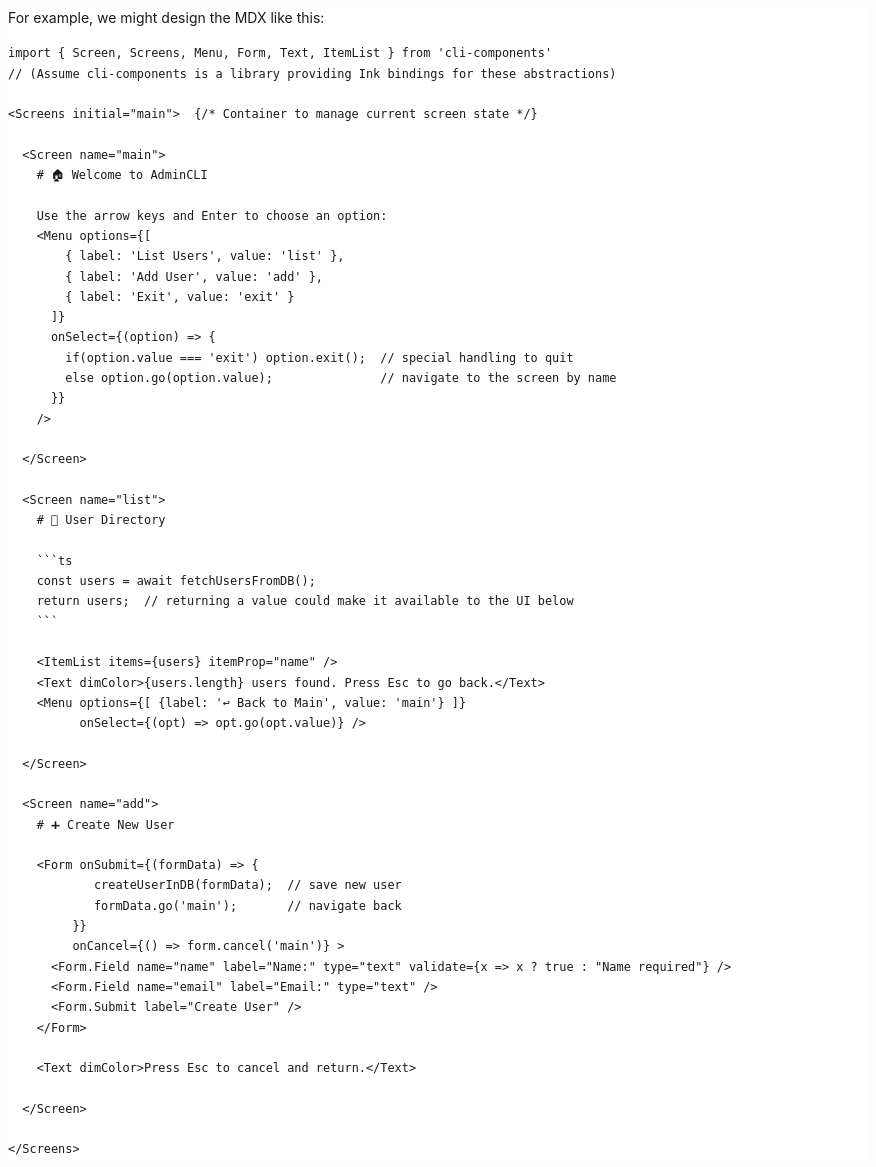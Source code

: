 For example, we might design the MDX like this:

````mdx
import { Screen, Screens, Menu, Form, Text, ItemList } from 'cli-components'
// (Assume cli-components is a library providing Ink bindings for these abstractions)

<Screens initial="main">  {/* Container to manage current screen state */}
  
  <Screen name="main">
    # 🏠 Welcome to AdminCLI

    Use the arrow keys and Enter to choose an option:
    <Menu options={[
        { label: 'List Users', value: 'list' },
        { label: 'Add User', value: 'add' },
        { label: 'Exit', value: 'exit' }
      ]}
      onSelect={(option) => {
        if(option.value === 'exit') option.exit();  // special handling to quit
        else option.go(option.value);               // navigate to the screen by name
      }}
    />

  </Screen>
  
  <Screen name="list">
    # 👥 User Directory

    ```ts
    const users = await fetchUsersFromDB();
    return users;  // returning a value could make it available to the UI below
    ```

    <ItemList items={users} itemProp="name" />
    <Text dimColor>{users.length} users found. Press Esc to go back.</Text>
    <Menu options={[ {label: '↩ Back to Main', value: 'main'} ]}
          onSelect={(opt) => opt.go(opt.value)} />

  </Screen>
  
  <Screen name="add">
    # ➕ Create New User

    <Form onSubmit={(formData) => {
            createUserInDB(formData);  // save new user
            formData.go('main');       // navigate back
         }}
         onCancel={() => form.cancel('main')} >
      <Form.Field name="name" label="Name:" type="text" validate={x => x ? true : "Name required"} />
      <Form.Field name="email" label="Email:" type="text" />
      <Form.Submit label="Create User" />
    </Form>

    <Text dimColor>Press Esc to cancel and return.</Text>

  </Screen>

</Screens>
````
